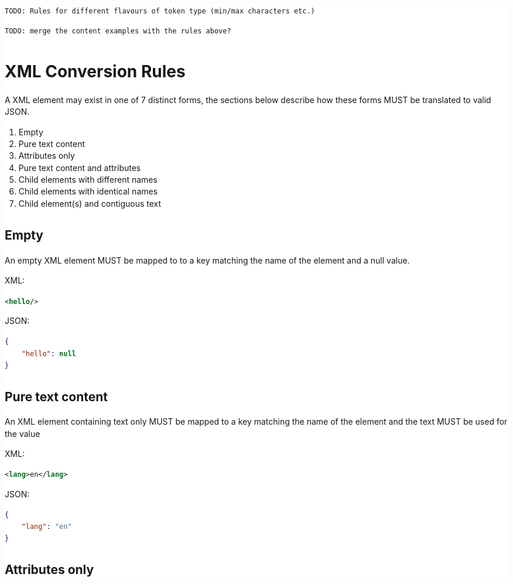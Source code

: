 ~~~
TODO: Rules for different flavours of token type (min/max characters etc.)
~~~

~~~
TODO: merge the content examples with the rules above?
~~~

# XML Conversion Rules

A XML element may exist in one of 7 distinct forms, the sections below describe how these forms MUST be translated to valid JSON.

1. Empty
2. Pure text content
3. Attributes only
4. Pure text content and attributes
5. Child elements with different names
6. Child elements with identical names
7. Child element(s) and contiguous text

## Empty

An empty XML element MUST be mapped to to a key matching the name of the element and a null value.

XML:
```xml
<hello/>
```

JSON:
```json
{
    "hello": null
}
```

##  Pure text content
 
An XML element containing text only MUST be mapped to a key matching the name of the element and the text MUST be used for the value

XML:
```xml
<lang>en</lang>
```

JSON:
```json
{
    "lang": "en"
}
```

## Attributes only
 